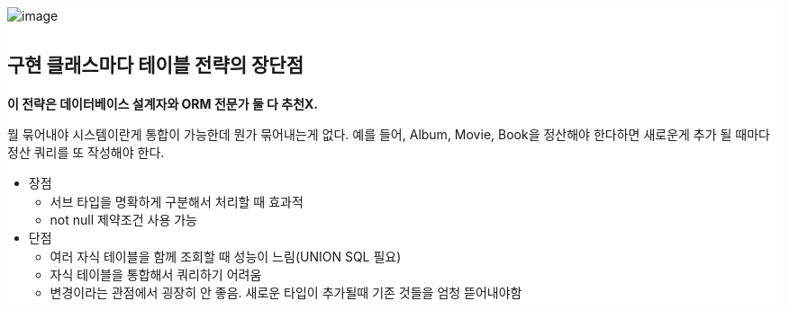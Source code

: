 ![image](https://user-images.githubusercontent.com/44339530/139006304-9e140393-ca15-499d-993b-7385ec8d8f9e.png)

## 구현 클래스마다 테이블 전략의 장단점
<b>이 전략은 데이터베이스 설계자와 ORM 전문가 둘 다 추천X.</b>

뭘 묶어내야 시스템이란게 통합이 가능한데 뭔가 묶어내는게 없다.
예를 들어, Album, Movie, Book을 정산해야 한다하면 새로운게 추가 될 때마다 정산 쿼리를 또 작성해야 한다.

- 장점
  - 서브 타입을 명확하게 구분해서 처리할 때 효과적
  - not null 제약조건 사용 가능
- 단점
  - 여러 자식 테이블을 함께 조회할 때 성능이 느림(UNION SQL 필요)
  - 자식 테이블을 통합해서 쿼리하기 어려움
  - 변경이라는 관점에서 굉장히 안 좋음. 새로운 타입이 추가될때 기존 것들을 엄청 뜯어내야함
